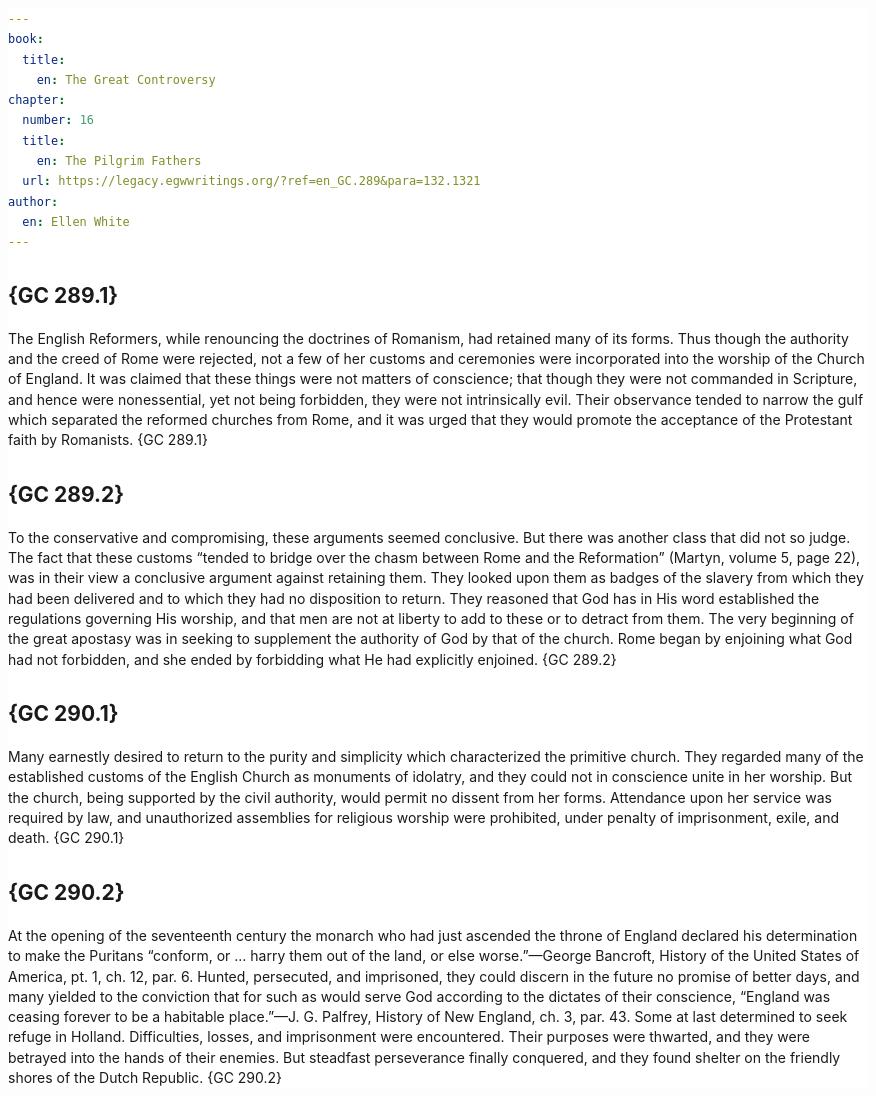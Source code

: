 ```yaml
---
book:
  title:
    en: The Great Controversy
chapter:
  number: 16
  title:
    en: The Pilgrim Fathers
  url: https://legacy.egwwritings.org/?ref=en_GC.289&para=132.1321
author:
  en: Ellen White
---
```


## {GC 289.1}

The English Reformers, while renouncing the doctrines of Romanism, had retained many of its forms. Thus though the authority and the creed of Rome were rejected, not a few of her customs and ceremonies were incorporated into the worship of the Church of England. It was claimed that these things were not matters of conscience; that though they were not commanded in Scripture, and hence were nonessential, yet not being forbidden, they were not intrinsically evil. Their observance tended to narrow the gulf which separated the reformed churches from Rome, and it was urged that they would promote the acceptance of the Protestant faith by Romanists. {GC 289.1}

## {GC 289.2}

To the conservative and compromising, these arguments seemed conclusive. But there was another class that did not so judge. The fact that these customs “tended to bridge over the chasm between Rome and the Reformation” (Martyn, volume 5, page 22), was in their view a conclusive argument against retaining them. They looked upon them as badges of the slavery from which they had been delivered and to which they had no disposition to return. They reasoned that God has in His word established the regulations governing His worship, and that men are not at liberty to add to these or to detract from them. The very beginning of the great apostasy was in seeking to supplement the authority of God by that of the church. Rome began by enjoining what God had not forbidden, and she ended by forbidding what He had explicitly enjoined. {GC 289.2}

## {GC 290.1}

Many earnestly desired to return to the purity and simplicity which characterized the primitive church. They regarded many of the established customs of the English Church as monuments of idolatry, and they could not in conscience unite in her worship. But the church, being supported by the civil authority, would permit no dissent from her forms. Attendance upon her service was required by law, and unauthorized assemblies for religious worship were prohibited, under penalty of imprisonment, exile, and death. {GC 290.1}

## {GC 290.2}

At the opening of the seventeenth century the monarch who had just ascended the throne of England declared his determination to make the Puritans “conform, or ... harry them out of the land, or else worse.”—George Bancroft, History of the United States of America, pt. 1, ch. 12, par. 6. Hunted, persecuted, and imprisoned, they could discern in the future no promise of better days, and many yielded to the conviction that for such as would serve God according to the dictates of their conscience, “England was ceasing forever to be a habitable place.”—J. G. Palfrey, History of New England, ch. 3, par. 43. Some at last determined to seek refuge in Holland. Difficulties, losses, and imprisonment were encountered. Their purposes were thwarted, and they were betrayed into the hands of their enemies. But steadfast perseverance finally conquered, and they found shelter on the friendly shores of the Dutch Republic. {GC 290.2}
